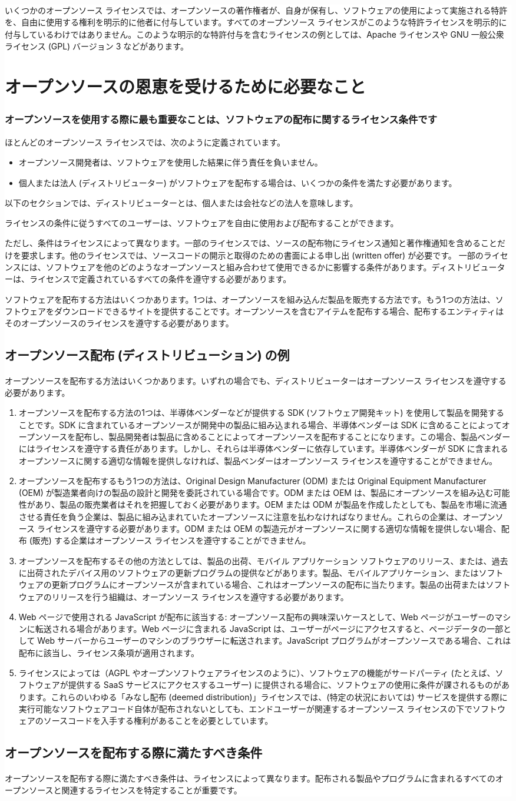 いくつかのオープンソース ライセンスでは、オープンソースの著作権者が、自身が保有し、ソフトウェアの使用によって実施される特許を、自由に使用する権利を明示的に他者に付与しています。すべてのオープンソース ライセンスがこのような特許ライセンスを明示的に付与しているわけではありません。このような明示的な特許付与を含むライセンスの例としては、Apache ライセンスや GNU 一般公衆ライセンス (GPL) バージョン 3 などがあります。

# オープンソースの恩恵を受けるために必要なこと

### オープンソースを使用する際に最も重要なことは、ソフトウェアの配布に関するライセンス条件です

ほとんどのオープンソース ライセンスでは、次のように定義されています。  

- オープンソース開発者は、ソフトウェアを使用した結果に伴う責任を負いません。

- 個人または法人 (ディストリビューター) がソフトウェアを配布する場合は、いくつかの条件を満たす必要があります。

以下のセクションでは、ディストリビューターとは、個人または会社などの法人を意味します。  

ライセンスの条件に従うすべてのユーザーは、ソフトウェアを自由に使用および配布することができます。  

ただし、条件はライセンスによって異なります。一部のライセンスでは、ソースの配布物にライセンス通知と著作権通知を含めることだけを要求します。他のライセンスでは、ソースコードの開示と取得のための書面による申し出 (written offer) が必要です。 一部のライセンスには、ソフトウェアを他のどのようなオープンソースと組み合わせて使用​​できるかに影響する条件があります。ディストリビューターは、ライセンスで定義されているすべての条件を遵守する必要があります。  

ソフトウェアを配布する方法はいくつかあります。1つは、オープンソースを組み込んだ製品を販売する方法です。もう1つの方法は、ソフトウェアをダウンロードできるサイトを提供することです。オープンソースを含むアイテムを配布する場合、配布するエンティティはそのオープンソースのライセンスを遵守する必要があります。  

## オープンソース配布 (ディストリビューション) の例

オープンソースを配布する方法はいくつかあります。いずれの場合でも、ディストリビューターはオープンソース ライセンスを遵守する必要があります。

1. オープンソースを配布する方法の1つは、半導体ベンダーなどが提供する SDK (ソフトウェア開発キット) を使用して製品を開発することです。SDK に含まれているオープンソースが開発中の製品に組み込まれる場合、半導体ベンダーは SDK に含めることによってオープンソースを配布し、製品開発者は製品に含めることによってオープンソースを配布することになります。この場合、製品ベンダーにはライセンスを遵守する責任があります。しかし、それらは半導体ベンダーに依存しています。半導体ベンダーが SDK に含まれるオープンソースに関する適切な情報を提供しなければ、製品ベンダーはオープンソース ライセンスを遵守することができません。  

2. オープンソースを配布するもう1つの方法は、Original Design Manufacturer (ODM) または Original Equipment Manufacturer (OEM) が製造業者向けの製品の設計と開発を委託されている場合です。ODM または OEM は、製品にオープンソースを組み込む可能性があり、製品の販売業者はそれを把握しておく必要があります。OEM または ODM が製品を作成したとしても、製品を市場に流通させる責任を負う企業は、製品に組み込まれていたオープンソースに注意を払わなければなりません。これらの企業は、オープンソース ライセンスを遵守する必要があります。ODM または OEM の製造元がオープンソースに関する適切な情報を提供しない場合、配布 (販売) する企業はオープンソース ライセンスを遵守することができません。  

3. オープンソースを配布するその他の方法としては、製品の出荷、モバイル アプリケーション ソフトウェアのリリース、または、過去に出荷されたデバイス用のソフトウェアの更新プログラムの提供などがあります。製品、モバイルアプリケーション、またはソフトウェアの更新プログラムにオープンソースが含まれている場合、これはオープンソースの配布に当たります。製品の出荷またはソフトウェアのリリースを行う組織は、オープンソース ライセンスを遵守する必要があります。  

4. Web ページで使用される JavaScript が配布に該当する: オープンソース配布の興味深いケースとして、Web ページがユーザーのマシンに転送される場合があります。Web ページに含まれる JavaScript は、ユーザーがページにアクセスすると、ページデータの一部として Web サーバーからユーザーのマシンのブラウザーに転送されます。JavaScript プログラムがオープンソースである場合、これは配布に該当し、ライセンス条項が適用されます。  

5. ライセンスによっては（AGPL やオープンソフトウェアライセンスのように）、ソフトウェアの機能がサードパーティ (たとえば、ソフトウェアが提供する SaaS サービスにアクセスするユーザー) に提供される場合に、ソフトウェアの使用に条件が課されるものがあります。これらのいわゆる「みなし配布 (deemed distribution)」ライセンスでは、(特定の状況においては) サービスを提供する際に実行可能なソフトウェアコード自体が配布されないとしても、エンドユーザーが関連するオープンソース ライセンスの下でソフトウェアのソースコードを入手する権利があることを必要としています。  

## オープンソースを配布する際に満たすべき条件

オープンソースを配布する際に満たすべき条件は、ライセンスによって異なります。配布される製品やプログラムに含まれるすべてのオープンソースと関連するライセンスを特定することが重要です。  
